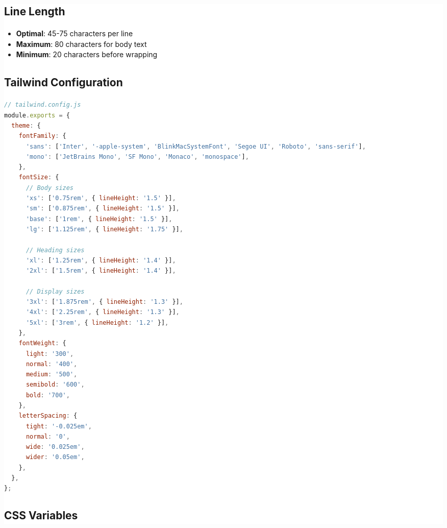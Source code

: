## Line Length
- **Optimal**: 45-75 characters per line
- **Maximum**: 80 characters for body text
- **Minimum**: 20 characters before wrapping

## Tailwind Configuration

```javascript
// tailwind.config.js
module.exports = {
  theme: {
    fontFamily: {
      'sans': ['Inter', '-apple-system', 'BlinkMacSystemFont', 'Segoe UI', 'Roboto', 'sans-serif'],
      'mono': ['JetBrains Mono', 'SF Mono', 'Monaco', 'monospace'],
    },
    fontSize: {
      // Body sizes
      'xs': ['0.75rem', { lineHeight: '1.5' }],
      'sm': ['0.875rem', { lineHeight: '1.5' }],
      'base': ['1rem', { lineHeight: '1.5' }],
      'lg': ['1.125rem', { lineHeight: '1.75' }],
      
      // Heading sizes
      'xl': ['1.25rem', { lineHeight: '1.4' }],
      '2xl': ['1.5rem', { lineHeight: '1.4' }],
      
      // Display sizes
      '3xl': ['1.875rem', { lineHeight: '1.3' }],
      '4xl': ['2.25rem', { lineHeight: '1.3' }],
      '5xl': ['3rem', { lineHeight: '1.2' }],
    },
    fontWeight: {
      light: '300',
      normal: '400',
      medium: '500',
      semibold: '600',
      bold: '700',
    },
    letterSpacing: {
      tight: '-0.025em',
      normal: '0',
      wide: '0.025em',
      wider: '0.05em',
    },
  },
};
```

## CSS Variables
